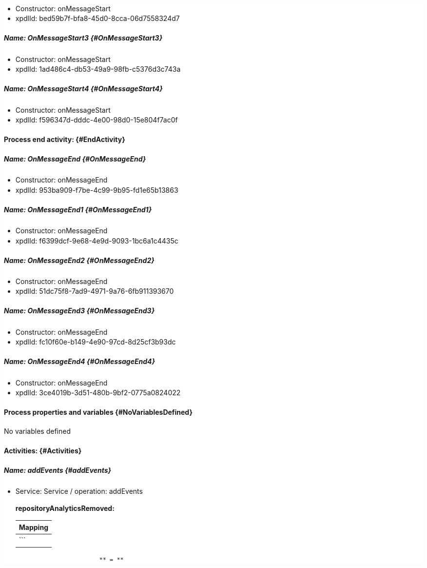 -   Constructor: onMessageStart
-   xpdlId: bed59b7f-bfa8-45d0-8cca-06d7558324d7

##### Name: **OnMessageStart3** {#OnMessageStart3}

-   Constructor: onMessageStart
-   xpdlId: 1ad486c4-db53-49a9-98fb-c5376d3c743a

##### Name: **OnMessageStart4** {#OnMessageStart4}

-   Constructor: onMessageStart
-   xpdlId: f596347d-dddc-4e00-98d0-15e804f7ac0f

#### Process end activity: {#EndActivity}

##### Name: **OnMessageEnd** {#OnMessageEnd}

-   Constructor: onMessageEnd
-   xpdlId: 953ba909-f7be-4c99-9b95-fd1e65b13863

##### Name: **OnMessageEnd1** {#OnMessageEnd1}

-   Constructor: onMessageEnd
-   xpdlId: f6399dcf-9e68-4e9d-9093-1bc6a1c4435c

##### Name: **OnMessageEnd2** {#OnMessageEnd2}

-   Constructor: onMessageEnd
-   xpdlId: 51dc75f8-7ad9-4971-9a76-6fb911393670

##### Name: **OnMessageEnd3** {#OnMessageEnd3}

-   Constructor: onMessageEnd
-   xpdlId: fc10f60e-b149-4e90-97cd-8d25cf3b93dc

##### Name: **OnMessageEnd4** {#OnMessageEnd4}

-   Constructor: onMessageEnd
-   xpdlId: 3ce4019b-3d51-480b-9bf2-0775a0824022

#### Process properties and variables {#NoVariablesDefined}

No variables defined

#### Activities: {#Activities}

##### Name: **addEvents** {#addEvents}

-   Service: Service / operation: addEvents

    **repositoryAnalyticsRemoved:**

    |Mapping|
    |-------|
    |    ```

                                ** = **
                              